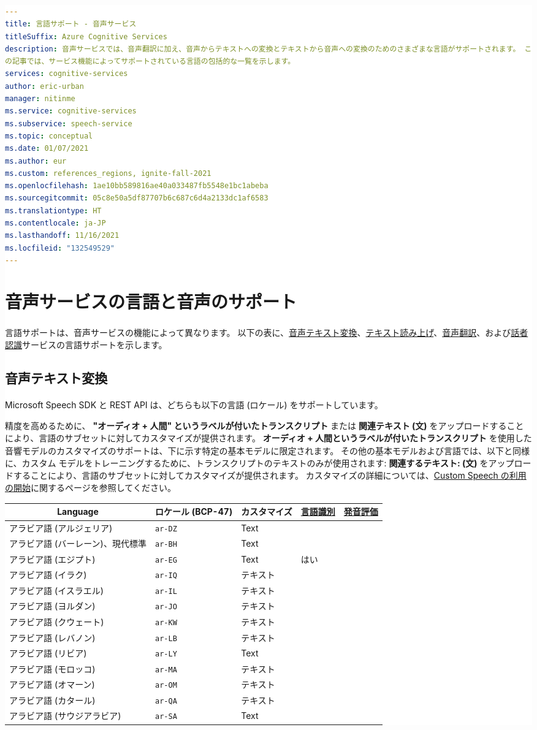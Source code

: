 ```yaml
---
title: 言語サポート - 音声サービス
titleSuffix: Azure Cognitive Services
description: 音声サービスでは、音声翻訳に加え、音声からテキストへの変換とテキストから音声への変換のためのさまざまな言語がサポートされます。 この記事では、サービス機能によってサポートされている言語の包括的な一覧を示します。
services: cognitive-services
author: eric-urban
manager: nitinme
ms.service: cognitive-services
ms.subservice: speech-service
ms.topic: conceptual
ms.date: 01/07/2021
ms.author: eur
ms.custom: references_regions, ignite-fall-2021
ms.openlocfilehash: 1ae10bb589816ae40a033487fb5548e1bc1abeba
ms.sourcegitcommit: 05c8e50a5df87707b6c687c6d4a2133dc1af6583
ms.translationtype: HT
ms.contentlocale: ja-JP
ms.lasthandoff: 11/16/2021
ms.locfileid: "132549529"
---
```

# <a name="language-and-voice-support-for-the-speech-service"></a>音声サービスの言語と音声のサポート

言語サポートは、音声サービスの機能によって異なります。 以下の表に、[音声テキスト変換](#speech-to-text)、[テキスト読み上げ](#text-to-speech)、[音声翻訳](#speech-translation)、および[話者認識](#speaker-recognition)サービスの言語サポートを示します。

## <a name="speech-to-text"></a>音声テキスト変換

Microsoft Speech SDK と REST API は、どちらも以下の言語 (ロケール) をサポートしています。 

精度を高めるために、 **"オーディオ + 人間" というラベルが付いたトランスクリプト** または **関連テキスト (文)** をアップロードすることにより、言語のサブセットに対してカスタマイズが提供されます。 **オーディオ + 人間というラベルが付いたトランスクリプト** を使用した音響モデルのカスタマイズのサポートは、下に示す特定の基本モデルに限定されます。 その他の基本モデルおよび言語では、以下と同様に、カスタム モデルをトレーニングするために、トランスクリプトのテキストのみが使用されます: **関連するテキスト: (文)** をアップロードすることにより、言語のサブセットに対してカスタマイズが提供されます。 カスタマイズの詳細については、[Custom Speech の利用の開始](./custom-speech-overview.md)に関するページを参照してください。



| Language                 | ロケール (BCP-47) | カスタマイズ  | [言語識別](how-to-automatic-language-detection.md) | [発音評価](how-to-pronunciation-assessment.md) |
|------------------------------------|--------|---------------------------------------------------|-------------------------------|--------------------------|
| アラビア語 (アルジェリア)                   | `ar-DZ` | Text                                   |                           |                          |
| アラビア語 (バーレーン)、現代標準  | `ar-BH` | Text                                   |                           |                          |
| アラビア語 (エジプト)                     | `ar-EG` | Text                                   | はい                          |                          |
| アラビア語 (イラク)                      | `ar-IQ` | テキスト                                   |                           |                          |
| アラビア語 (イスラエル)                    | `ar-IL` | テキスト                                   |                           |                          |
| アラビア語 (ヨルダン)                    | `ar-JO` | テキスト                                   |                           |                          |
| アラビア語 (クウェート)                    | `ar-KW` | テキスト                                   |                           |                          |
| アラビア語 (レバノン)                   | `ar-LB` | テキスト                                   |                           |                          |
| アラビア語 (リビア)                     | `ar-LY` | Text                                   |                           |                          |
| アラビア語 (モロッコ)                   | `ar-MA` | テキスト                                   |                           |                          |
| アラビア語 (オマーン)                      | `ar-OM` | テキスト                                   |                           |                          |
| アラビア語 (カタール)                     | `ar-QA` | テキスト                                   |                           |                          |
| アラビア語 (サウジアラビア)              | `ar-SA` | Text                                   |                           |                          |